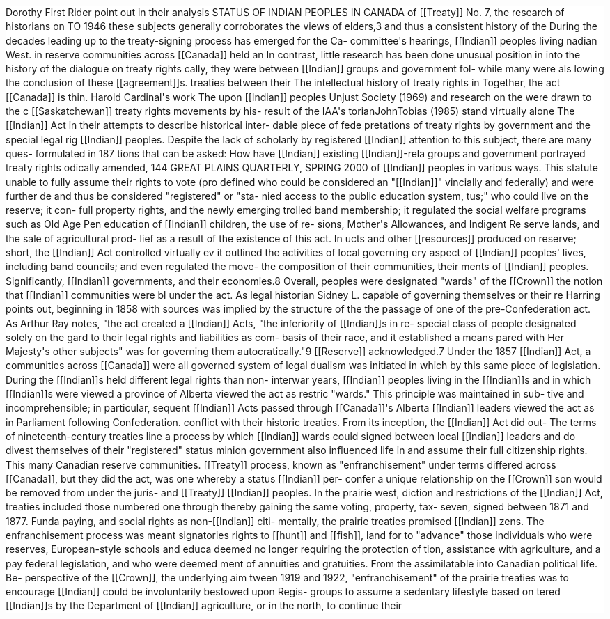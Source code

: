  Dorothy First Rider point out in their analysis STATUS OF INDIAN PEOPLES IN CANADA
 of [[Treaty]] No. 7, the research of historians on TO 1946
 these subjects generally corroborates the views
 of elders,3 and thus a consistent history of the During the decades leading up to the
 treaty-signing process has emerged for the Ca- committee's hearings, [[Indian]] peoples living
 nadian West. in reserve communities across [[Canada]] held an
 In contrast, little research has been done unusual position in  into the history of the dialogue on treaty rights cally, they were  between [[Indian]] groups and government fol- while many were als lowing the conclusion of these [[agreement]]s. treaties between their The intellectual history of treaty rights in Together, the act  [[Canada]] is thin. Harold Cardinal's work The upon [[Indian]] peoples Unjust Society (1969) and research on the were drawn to the c [[Saskatchewan]] treaty rights movements by his- result of the IAA's  torianJohnTobias (1985) stand virtually alone The [[Indian]] Act  in their attempts to describe historical inter- dable piece of fede pretations of treaty rights by government and the special legal rig [[Indian]] peoples. Despite the lack of scholarly by registered [[Indian]]  attention to this subject, there are many ques- formulated in 187 tions that can be asked: How have [[Indian]] existing [[Indian]]-rela groups and government portrayed treaty rights odically amended,
 144 GREAT PLAINS QUARTERLY, SPRING 2000
 of [[Indian]] peoples in various ways. This statute unable to fully assume their rights to vote (pro
 defined who could be considered an "[[Indian]]" vincially and federally) and were further de
 and thus be considered "registered" or "sta- nied access to the public education system,
 tus;" who could live on the reserve; it con- full property rights, and the newly emerging
 trolled band membership; it regulated the social welfare programs such as Old Age Pen
 education of [[Indian]] children, the use of re- sions, Mother's Allowances, and Indigent Re
 serve lands, and the sale of agricultural prod- lief as a result of the existence of this act. In
 ucts and other [[resources]] produced on reserve; short, the [[Indian]] Act controlled virtually ev
 it outlined the activities of local governing ery aspect of [[Indian]] peoples' lives, including
 band councils; and even regulated the move- the composition of their communities, their
 ments of [[Indian]] peoples. Significantly, [[Indian]] governments, and their economies.8 Overall,
 peoples were designated "wards" of the [[Crown]] the notion that [[Indian]] communities were bl
 under the act. As legal historian Sidney L. capable of governing themselves or their re
 Harring points out, beginning in 1858 with sources was implied by the structure of the
 the passage of one of the pre-Confederation act. As Arthur Ray notes, "the act created a
 [[Indian]] Acts, "the inferiority of [[Indian]]s in re- special class of people designated solely on the
 gard to their legal rights and liabilities as com- basis of their race, and it established a means
 pared with Her Majesty's other subjects" was for governing them autocratically."9 [[Reserve]]
 acknowledged.7 Under the 1857 [[Indian]] Act, a communities across [[Canada]] were all governed
 system of legal dualism was initiated in which by this same piece of legislation. During the
 [[Indian]]s held different legal rights than non- interwar years, [[Indian]] peoples living in the
 [[Indian]]s and in which [[Indian]]s were viewed a province of Alberta viewed the act as restric
 "wards." This principle was maintained in sub- tive and incomprehensible; in particular,
 sequent [[Indian]] Acts passed through [[Canada]]'s Alberta [[Indian]] leaders viewed the act as in
 Parliament following Confederation. conflict with their historic treaties.
 From its inception, the [[Indian]] Act did out- The terms of nineteenth-century treaties
 line a process by which [[Indian]] wards could signed between local [[Indian]] leaders and do
 divest themselves of their "registered" status minion government also influenced life in
 and assume their full citizenship rights. This many Canadian reserve communities. [[Treaty]]
 process, known as "enfranchisement" under terms differed across [[Canada]], but they did
 the act, was one whereby a status [[Indian]] per- confer a unique relationship on the [[Crown]]
 son would be removed from under the juris- and [[Treaty]] [[Indian]] peoples. In the prairie west,
 diction and restrictions of the [[Indian]] Act, treaties included those numbered one through
 thereby gaining the same voting, property, tax- seven, signed between 1871 and 1877. Funda
 paying, and social rights as non-[[Indian]] citi- mentally, the prairie treaties promised [[Indian]]
 zens. The enfranchisement process was meant signatories rights to [[hunt]] and [[fish]], land for
 to "advance" those individuals who were reserves, European-style schools and educa
 deemed no longer requiring the protection of tion, assistance with agriculture, and a pay
 federal legislation, and who were deemed ment of annuities and gratuities. From the
 assimilatable into Canadian political life. Be- perspective of the [[Crown]], the underlying aim
 tween 1919 and 1922, "enfranchisement" of the prairie treaties was to encourage [[Indian]]
 could be involuntarily bestowed upon Regis- groups to assume a sedentary lifestyle based on
 tered [[Indian]]s by the Department of [[Indian]] agriculture, or in the north, to continue their